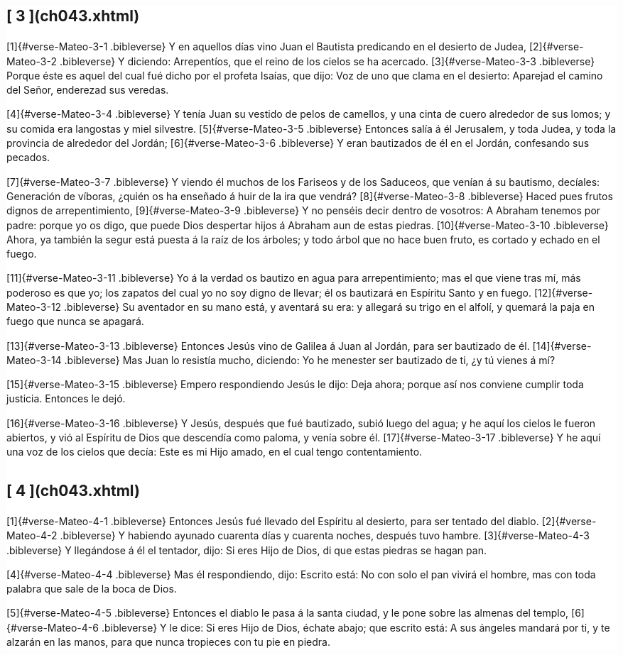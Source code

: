 <h2 class="chaptertitle">[&nbsp;3&nbsp;](ch043.xhtml)<span><span id="chapter-Mateo-3"></span></span></h2>
 
[1]{#verse-Mateo-3-1 .bibleverse} Y en aquellos días vino Juan el Bautista predicando en el desierto de Judea, [2]{#verse-Mateo-3-2 .bibleverse} Y diciendo: Arrepentíos, que el reino de los cielos se ha acercado. [3]{#verse-Mateo-3-3 .bibleverse} Porque éste es aquel del cual fué dicho por el profeta Isaías, que dijo: Voz de uno que clama en el desierto: Aparejad el camino del Señor, enderezad sus veredas.

[4]{#verse-Mateo-3-4 .bibleverse} Y tenía Juan su vestido de pelos de camellos, y una cinta de cuero alrededor de sus lomos; y su comida era langostas y miel silvestre. [5]{#verse-Mateo-3-5 .bibleverse} Entonces salía á él Jerusalem, y toda Judea, y toda la provincia de alrededor del Jordán; [6]{#verse-Mateo-3-6 .bibleverse} Y eran bautizados de él en el Jordán, confesando sus pecados.

[7]{#verse-Mateo-3-7 .bibleverse} Y viendo él muchos de los Fariseos y de los Saduceos, que venían á su bautismo, decíales: Generación de víboras, ¿quién os ha enseñado á huir de la ira que vendrá? [8]{#verse-Mateo-3-8 .bibleverse} Haced pues frutos dignos de arrepentimiento, [9]{#verse-Mateo-3-9 .bibleverse} Y no penséis decir dentro de vosotros: A Abraham tenemos por padre: porque yo os digo, que puede Dios despertar hijos á Abraham aun de estas piedras. [10]{#verse-Mateo-3-10 .bibleverse} Ahora, ya también la segur está puesta á la raíz de los árboles; y todo árbol que no hace buen fruto, es cortado y echado en el fuego.

[11]{#verse-Mateo-3-11 .bibleverse} Yo á la verdad os bautizo en agua para arrepentimiento; mas el que viene tras mí, más poderoso es que yo; los zapatos del cual yo no soy digno de llevar; él os bautizará en Espíritu Santo y en fuego. [12]{#verse-Mateo-3-12 .bibleverse} Su aventador en su mano está, y aventará su era: y allegará su trigo en el alfolí, y quemará la paja en fuego que nunca se apagará.

[13]{#verse-Mateo-3-13 .bibleverse} Entonces Jesús vino de Galilea á Juan al Jordán, para ser bautizado de él. [14]{#verse-Mateo-3-14 .bibleverse} Mas Juan lo resistía mucho, diciendo: Yo he menester ser bautizado de ti, ¿y tú vienes á mí?

[15]{#verse-Mateo-3-15 .bibleverse} Empero respondiendo Jesús le dijo: Deja ahora; porque así nos conviene cumplir toda justicia. Entonces le dejó.

[16]{#verse-Mateo-3-16 .bibleverse} Y Jesús, después que fué bautizado, subió luego del agua; y he aquí los cielos le fueron abiertos, y vió al Espíritu de Dios que descendía como paloma, y venía sobre él. [17]{#verse-Mateo-3-17 .bibleverse} Y he aquí una voz de los cielos que decía: Este es mi Hijo amado, en el cual tengo contentamiento. 

<h2 class="chaptertitle">[&nbsp;4&nbsp;](ch043.xhtml)<span><span id="chapter-Mateo-4"></span></span></h2>
 
[1]{#verse-Mateo-4-1 .bibleverse} Entonces Jesús fué llevado del Espíritu al desierto, para ser tentado del diablo. [2]{#verse-Mateo-4-2 .bibleverse} Y habiendo ayunado cuarenta días y cuarenta noches, después tuvo hambre. [3]{#verse-Mateo-4-3 .bibleverse} Y llegándose á él el tentador, dijo: Si eres Hijo de Dios, di que estas piedras se hagan pan.

[4]{#verse-Mateo-4-4 .bibleverse} Mas él respondiendo, dijo: Escrito está: No con solo el pan vivirá el hombre, mas con toda palabra que sale de la boca de Dios.

[5]{#verse-Mateo-4-5 .bibleverse} Entonces el diablo le pasa á la santa ciudad, y le pone sobre las almenas del templo, [6]{#verse-Mateo-4-6 .bibleverse} Y le dice: Si eres Hijo de Dios, échate abajo; que escrito está: A sus ángeles mandará por ti, y te alzarán en las manos, para que nunca tropieces con tu pie en piedra.
